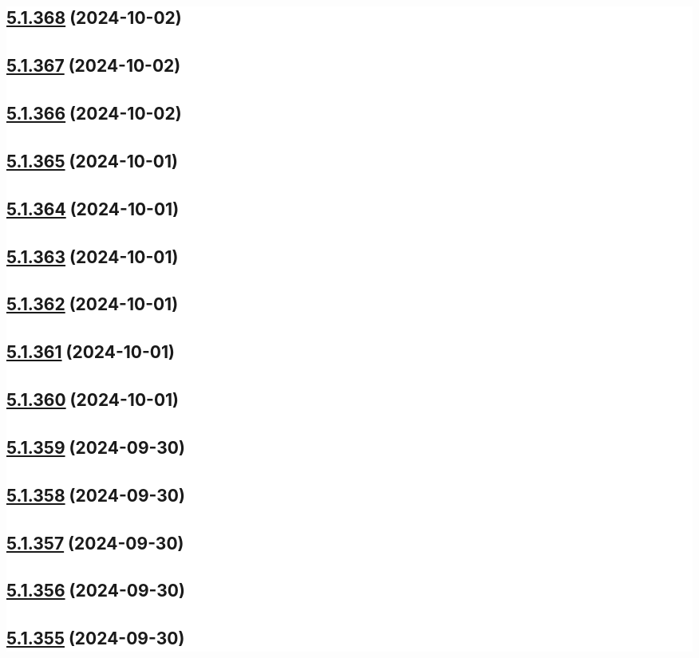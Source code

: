 ## [5.1.368](https://github.com/sprucelabsai-community/spruce-test-utils/compare/v5.1.367...v5.1.368) (2024-10-02)

## [5.1.367](https://github.com/sprucelabsai-community/spruce-test-utils/compare/v5.1.366...v5.1.367) (2024-10-02)

## [5.1.366](https://github.com/sprucelabsai-community/spruce-test-utils/compare/v5.1.365...v5.1.366) (2024-10-02)

## [5.1.365](https://github.com/sprucelabsai-community/spruce-test-utils/compare/v5.1.364...v5.1.365) (2024-10-01)

## [5.1.364](https://github.com/sprucelabsai-community/spruce-test-utils/compare/v5.1.363...v5.1.364) (2024-10-01)

## [5.1.363](https://github.com/sprucelabsai-community/spruce-test-utils/compare/v5.1.362...v5.1.363) (2024-10-01)

## [5.1.362](https://github.com/sprucelabsai-community/spruce-test-utils/compare/v5.1.361...v5.1.362) (2024-10-01)

## [5.1.361](https://github.com/sprucelabsai-community/spruce-test-utils/compare/v5.1.360...v5.1.361) (2024-10-01)

## [5.1.360](https://github.com/sprucelabsai-community/spruce-test-utils/compare/v5.1.359...v5.1.360) (2024-10-01)

## [5.1.359](https://github.com/sprucelabsai-community/spruce-test-utils/compare/v5.1.358...v5.1.359) (2024-09-30)

## [5.1.358](https://github.com/sprucelabsai-community/spruce-test-utils/compare/v5.1.357...v5.1.358) (2024-09-30)

## [5.1.357](https://github.com/sprucelabsai-community/spruce-test-utils/compare/v5.1.356...v5.1.357) (2024-09-30)

## [5.1.356](https://github.com/sprucelabsai-community/spruce-test-utils/compare/v5.1.355...v5.1.356) (2024-09-30)

## [5.1.355](https://github.com/sprucelabsai-community/spruce-test-utils/compare/v5.1.354...v5.1.355) (2024-09-30)
